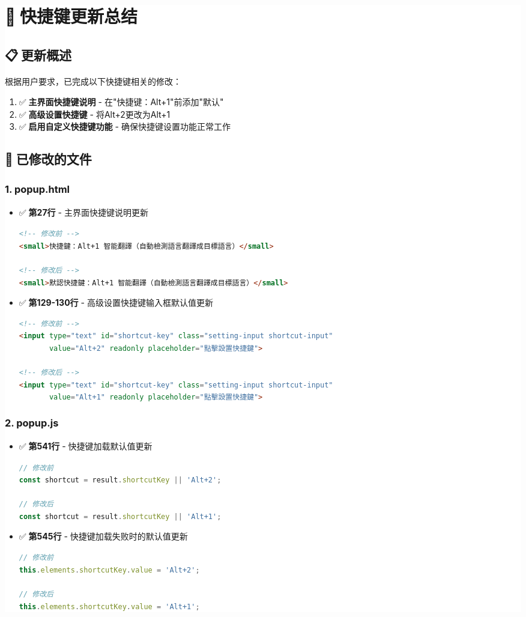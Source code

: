 # 🔧 快捷键更新总结

## 📋 更新概述

根据用户要求，已完成以下快捷键相关的修改：

1. ✅ **主界面快捷键说明** - 在"快捷键：Alt+1"前添加"默认"
2. ✅ **高级设置快捷键** - 将Alt+2更改为Alt+1
3. ✅ **启用自定义快捷键功能** - 确保快捷键设置功能正常工作

## 🔧 已修改的文件

### 1. **popup.html**
- ✅ **第27行** - 主界面快捷键说明更新
  ```html
  <!-- 修改前 -->
  <small>快捷鍵：Alt+1 智能翻譯（自動檢測語言翻譯成目標語言）</small>
  
  <!-- 修改后 -->
  <small>默認快捷鍵：Alt+1 智能翻譯（自動檢測語言翻譯成目標語言）</small>
  ```

- ✅ **第129-130行** - 高级设置快捷键输入框默认值更新
  ```html
  <!-- 修改前 -->
  <input type="text" id="shortcut-key" class="setting-input shortcut-input"
         value="Alt+2" readonly placeholder="點擊設置快捷鍵">
  
  <!-- 修改后 -->
  <input type="text" id="shortcut-key" class="setting-input shortcut-input"
         value="Alt+1" readonly placeholder="點擊設置快捷鍵">
  ```

### 2. **popup.js**
- ✅ **第541行** - 快捷键加载默认值更新
  ```javascript
  // 修改前
  const shortcut = result.shortcutKey || 'Alt+2';
  
  // 修改后
  const shortcut = result.shortcutKey || 'Alt+1';
  ```

- ✅ **第545行** - 快捷键加载失败时的默认值更新
  ```javascript
  // 修改前
  this.elements.shortcutKey.value = 'Alt+2';
  
  // 修改后
  this.elements.shortcutKey.value = 'Alt+1';
  ```
